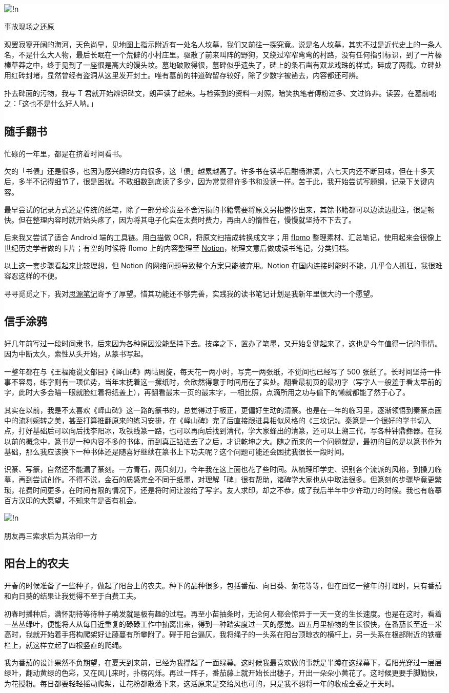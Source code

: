 ![!n](https://cdn.leonis.cc/img/2023/12/0b1d43ee8c5f2a768936a00bd7f5b2c702780b2201aa1c0994e848947607cfaf.jpg)

<p class="intro"><i class="fa-solid fa-angles-up"></i> 事故现场之还原</p>

观罢寂寥开阔的海河，天色尚早，见地图上指示附近有一处名人坟墓，我们又前往一探究竟。说是名人坟墓，其实不过是近代史上的一条人名，不是什么大人物，最后长眠在一个荒僻的小村庄里。驱散了前来叫阵的野狗，又绕过窄窄弯弯的村路，没有任何指引标识，到了一片榛榛草莽之中，终于见到了一座很是高大的馒头坟。墓地破败得很，墓碑似乎遗失了，碑上的条石凿有双龙戏珠的样式，碎成了两截。立碑处用红砖封堵，显然曾经有盗洞从这里发开封土。唯有墓前的神道碑留存较好，除了少数字被凿去，内容都还可辨。

扑去碑面的污物，我与 T 君就开始辨识碑文，朗声读了起来。与检索到的资料一对照，暗笑执笔者傅粉过多、文过饰非。读罢，在墓前咄之：「这也不是什么好人呐。」

## 随手翻书

忙碌的一年里，都是在挤着时间看书。

欠的「书债」还是很多，也因为感兴趣的方向很多，这「债」越累越高了。许多书在读毕后酣畅淋漓，六七天内还不断回味，但在十多天后，多半不记得细节了，很是困扰。不敢细数到底读了多少，因为常觉得许多书和没读一样。苦于此，我开始尝试写题纲，记录下关键内容。

最早尝试的记录方式还是传统的纸笔，除了一部分珍贵至不舍污损的书籍需要将原文另相誊抄出来，其馀书籍都可以边读边批注，很是畅快。但在整理内容时就开始头疼了，因为将其电子化实在太费时费力，再由人的惰性在，慢慢就坚持不下去了。

后来我又尝试了适合 Android 端的工具链。用[白描](https://baimiao.uzero.cn/)做 OCR，将原文扫描成转换成文字；用 [flomo](https://flomoapp.com/) 整理素材、汇总笔记，使用起来会很像上世纪历史学者做的卡片；有空的时候将 flomo 上的内容整理至 [Notion](https://www.notion.so/)，梳理文意后做成读书笔记，分类归档。

以上这一套步骤看起来比较理想，但 Notion 的网络问题导致整个方案只能被弃用。Notion 在国内连接时能时不能，几乎令人抓狂，我很难容忍这样的不便。

寻寻觅觅之下，我对[思源笔记](https://b3log.org/siyuan/)寄予了厚望。惜其功能还不够完善，实践我的读书笔记计划是我新年里很大的一个愿望。

## 信手涂鸦

好几年前写过一段时间隶书，后来因为各种原因没能坚持下去。技痒之下，置办了笔墨，又开始复健起来了，这也是今年值得一记的事情。因为中断太久，索性从头开始，从篆书写起。

一整年都在与《王福庵说文部目》《峄山碑》两帖周旋，每天花一两小时，写完一两张纸，不觉间也已经写了 500 张纸了。长时间坚持一件事不容易，练字则有一项优势，当年末抚着这一摞纸时，会欣然得意于时间用在了实处。翻看最初页的最初字（写字人一般羞于看太早前的字，此时大多会瞄一眼就脸红着将纸盖上），再翻看最末一页的最末字，一相比照，点滴所用之功与偷下的懒就都能了然于心了。

其实在以前，我是不太喜欢《峄山碑》这一路的篆书的，总觉得过于板正，更偏好生动的清篆。也是在一年的临习里，逐渐领悟到秦篆点画中的流利婉转之美，甚至打算推翻原来的练习安排，在《峄山碑》完了后直接跟进具相似风格的《三坟记》。秦篆是一个很好的学书切入点，打好基础后可以向后找李阳冰，攻铁线篆一路，也可以再向后找到清代，学大家蜂出的清篆，还可以上溯三代，写各种钟鼎彝器。在我以前的概念中，篆书是一种内容不多的书体，而到真正钻进去了之后，才识乾坤之大。随之而来的一个问题就是，最初的目的是以篆书作为基础，那么我应该换下一种书体还是随喜好继续在篆书上下功夫呢？这个问题可能还会困扰我很长一段时间。

识篆、写篆，自然还不能漏了篆刻。一方青石，两只刻刀，今年我在这上面也花了些时间。从梳理印学史、识别各个流派的风格，到操刀临摹，再到尝试创作。不得不说，金石的质感完全不同于纸墨，对理解「碑」很有帮助，诸碑学大家也从中取法很多。但篆刻的步骤毕竟更繁琐，花费时间更多，在时间有限的情况下，还是将时间让渡给了写字。友人求印，却之不恭，成了我后半年中少许动刀的时候。我也有临摹百方汉印的大愿望，不知来年是否有机会。

![!n](https://cdn.leonis.cc/img/2023/12/9241ea029d9f7cbc8b95ee839be5cc8153caa916aea8e661950ea1cf7d035505.jpg)

<p class="intro"><i class="fa-solid fa-angles-up"></i> 朋友再三索求后为其治印一方</p>

## 阳台上的农夫

开春的时候准备了一些种子，做起了阳台上的农夫。种下的品种很多，包括番茄、向日葵、菊花等等，但在回忆一整年的打理时，只有番茄和向日葵的结果让我觉得不至于白费工夫。

初春时播种后，满怀期待等待种子萌发就是极有趣的过程。再至小苗抽条时，无论何人都会惊异于一天一变的生长速度。也是在这时，看着一丛丛绿叶，便能将人从每日近重复的碌碌工作中抽离出来，得到一种踏实度过一天的感觉。四五月里植物的生长很快，在番茄长至近一米高时，我就开始着手搭构爬架好让藤蔓有所攀附了。碍于阳台逼仄，我将绳子的一头系在阳台顶晾衣的横杆上，另一头系在根部附近的铁栅栏上，就这样立起了四根竖直的爬绳。

我为番茄的设计果然不负期望，在夏天到来前，已经为我撑起了一面绿幕。这时候我最喜欢做的事就是半蹲在这绿幕下，看阳光穿过一层层绿叶，翻动黄绿的色彩，又在风儿来时，扑楞闪烁。再过一阵子，番茄藤上就开始长出穗子，开出一朵朵小黄花了。这时候更要手脚勤快，为花授粉。每日都要轻轻摇动爬架，让花粉都散落下来，这活原来是交给风也可的，只是我不想将一年的收成全委之于天时。

